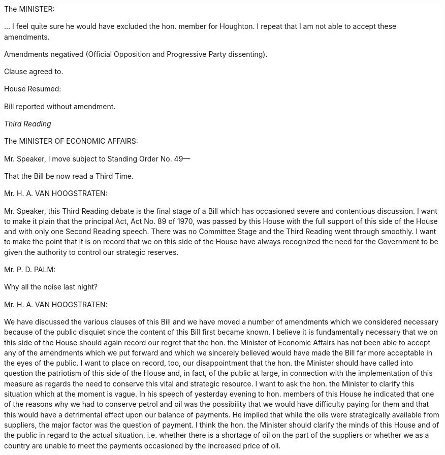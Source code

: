 </speech>

<speech by="#minister">

<from>The <person refersTo="hansard_za">MINISTER</person>:</from>

<p>&#x2026; I feel quite sure he would have excluded the hon. member for Houghton. I repeat that I am not able to accept these amendments.</p>

<p>Amendments negatived (Official Opposition and Progressive Party dissenting).</p>

<p>Clause agreed to.</p>

<p>House Resumed:</p>

<p>Bill reported without amendment.</p>

<p><i>Third Reading</i></p>

</speech>

<speech by="#minister_of_economic_affairs">

<from>The <person refersTo="hansard_za">MINISTER OF ECONOMIC AFFAIRS</person>:</from>

<p>Mr. Speaker, I move subject to Standing Order No. 49&#x2014;</p>

<block name="quote">That the Bill be now read a Third Time.</block>

</speech>

<speech by="#van_hoogstraten">

<from>Mr. <person refersTo="hansard_za">H. A. VAN HOOGSTRATEN</person>:</from>

<p>Mr. Speaker, this Third Reading debate is the final stage of a Bill which has occasioned severe and contentious discussion. I want to make it plain that the principal Act, Act No. 89 of 1970, was passed by this House with the full support of this side of the House and with only one Second Reading speech. There was no Committee Stage and the Third Reading went through smoothly. I want to make the point that it is on record that we on this side of the House have always recognized the need for the Government to be given the authority to control our strategic reserves.</p>

</speech>

<speech by="#palm">

<from>Mr. <person refersTo="hansard_za">P. D. PALM</person>:</from>

<p>Why all the noise last night?</p>

</speech>

<speech by="#van_hoogstraten">

<from>Mr. <person refersTo="hansard_za">H. A. VAN HOOGSTRATEN</person>:</from>

<p>We have discussed the various clauses of this Bill and we have moved a number of amendments which we considered necessary because of the public disquiet since the content of this Bill first became known. I believe it is fundamentally necessary that we on this side of the House should again record our regret that the hon. the Minister of Economic Affairs has not been able to accept any of the amendments which we put forward and which we sincerely believed would have made the Bill far more acceptable in the eyes of the public. I want to place on record, too, our disappointment that the hon. the Minister should have called into question the patriotism of this side of the House and, in fact, of the public at large, in connection with the implementation of this measure as regards the need to conserve this vital and strategic resource. I want to ask the hon. the Minister to clarify this situation which at the moment is vague. In his speech of yesterday evening to hon. members of this House he indicated that one of the reasons why we had to conserve petrol and oil was the possibility that we would have difficulty paying for them and that this would have a detrimental effect upon our balance of payments. He implied that while the oils were strategically available from suppliers, the major factor was the question of payment. I think the hon. the Minister should clarify the minds of this House and of the public in regard to the actual situation, i.e. whether there is a shortage of oil on the part of the suppliers or whether we as a country are unable to meet the payments occasioned by the increased price of oil.</p>
